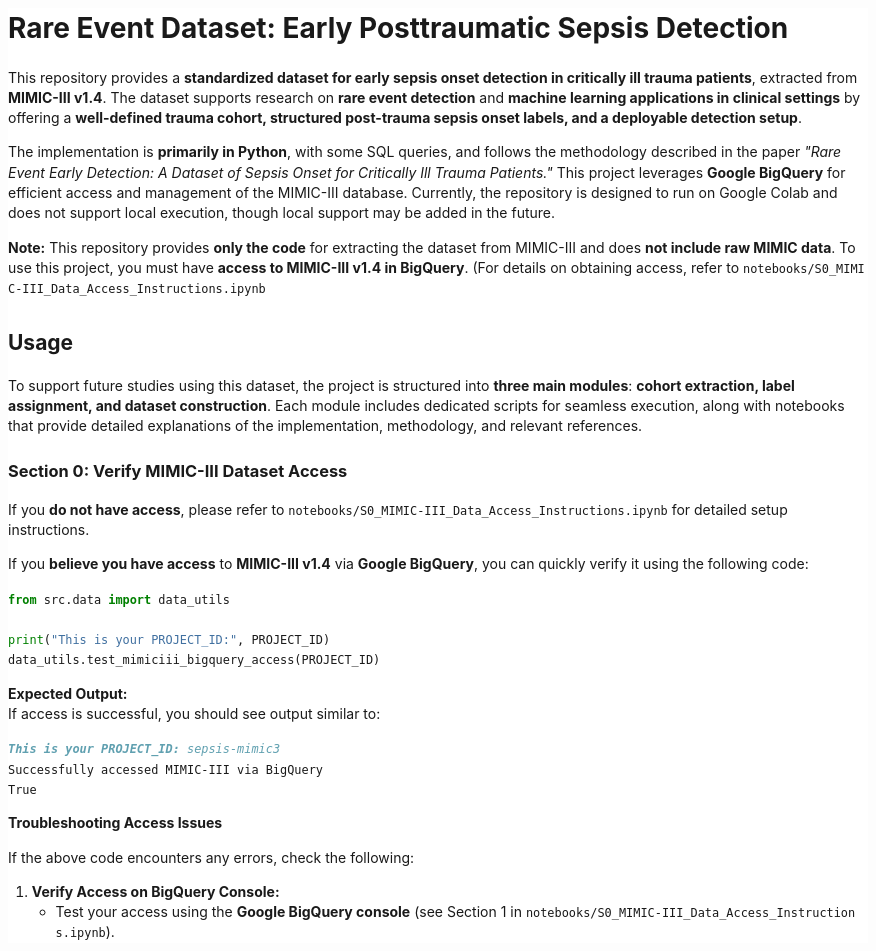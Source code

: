 # Rare Event Dataset: Early Posttraumatic Sepsis Detection

This repository provides a **standardized dataset for early sepsis onset detection in critically ill trauma patients**, extracted from **MIMIC-III v1.4**. The dataset supports research on **rare event detection** and **machine learning applications in clinical settings** by offering a **well-defined trauma cohort, structured post-trauma sepsis onset labels, and a deployable detection setup**.  
  
The implementation is **primarily in Python**, with some SQL queries, and follows the methodology described in the paper *"Rare Event Early Detection: A Dataset of Sepsis Onset for Critically Ill Trauma Patients."* This project leverages **Google BigQuery** for efficient access and management of the MIMIC-III database. Currently, the repository is designed to run on Google Colab and does not support local execution, though local support may be added in the future.

**Note:** This repository provides **only the code** for extracting the dataset from MIMIC-III and does **not include raw MIMIC data**. To use this project, you must have **access to MIMIC-III v1.4 in BigQuery**. (For details on obtaining access, refer to `notebooks/S0_MIMIC-III_Data_Access_Instructions.ipynb` 

## Usage  

To support future studies using this dataset, the project is structured into **three main modules**: **cohort extraction, label assignment, and dataset construction**. Each module includes dedicated scripts for seamless execution, along with notebooks that provide detailed explanations of the implementation, methodology, and relevant references.  



### **Section 0: Verify MIMIC-III Dataset Access**  

If you **do not have access**, please refer to `notebooks/S0_MIMIC-III_Data_Access_Instructions.ipynb` for detailed setup instructions.  

If you **believe you have access** to **MIMIC-III v1.4** via **Google BigQuery**, you can quickly verify it using the following code:  

```python
from src.data import data_utils

print("This is your PROJECT_ID:", PROJECT_ID)
data_utils.test_mimiciii_bigquery_access(PROJECT_ID)
```  
**Expected Output:**  
If access is successful, you should see output similar to:  

```markdown
This is your PROJECT_ID: sepsis-mimic3
Successfully accessed MIMIC-III via BigQuery
True
```
**Troubleshooting Access Issues**  

If the above code encounters any errors, check the following:  

1. **Verify Access on BigQuery Console:**  
   - Test your access using the **Google BigQuery console** (see Section 1 in `notebooks/S0_MIMIC-III_Data_Access_Instructions.ipynb`).  
